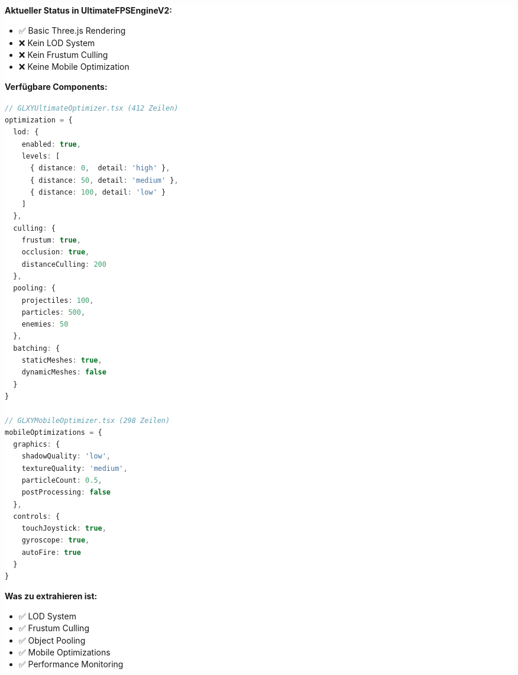 **Aktueller Status in UltimateFPSEngineV2:**
- ✅ Basic Three.js Rendering
- ❌ Kein LOD System
- ❌ Kein Frustum Culling
- ❌ Keine Mobile Optimization

**Verfügbare Components:**
```typescript
// GLXYUltimateOptimizer.tsx (412 Zeilen)
optimization = {
  lod: {
    enabled: true,
    levels: [
      { distance: 0,  detail: 'high' },
      { distance: 50, detail: 'medium' },
      { distance: 100, detail: 'low' }
    ]
  },
  culling: {
    frustum: true,
    occlusion: true,
    distanceCulling: 200
  },
  pooling: {
    projectiles: 100,
    particles: 500,
    enemies: 50
  },
  batching: {
    staticMeshes: true,
    dynamicMeshes: false
  }
}

// GLXYMobileOptimizer.tsx (298 Zeilen)
mobileOptimizations = {
  graphics: {
    shadowQuality: 'low',
    textureQuality: 'medium',
    particleCount: 0.5,
    postProcessing: false
  },
  controls: {
    touchJoystick: true,
    gyroscope: true,
    autoFire: true
  }
}
```

**Was zu extrahieren ist:**
- ✅ LOD System
- ✅ Frustum Culling
- ✅ Object Pooling
- ✅ Mobile Optimizations
- ✅ Performance Monitoring
